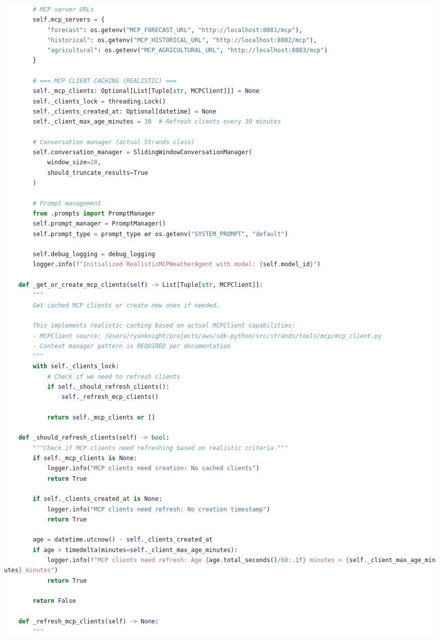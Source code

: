 ```python
        # MCP server URLs
        self.mcp_servers = {
            "forecast": os.getenv("MCP_FORECAST_URL", "http://localhost:8081/mcp"),
            "historical": os.getenv("MCP_HISTORICAL_URL", "http://localhost:8082/mcp"),
            "agricultural": os.getenv("MCP_AGRICULTURAL_URL", "http://localhost:8083/mcp")
        }
        
        # === MCP CLIENT CACHING (REALISTIC) ===
        self._mcp_clients: Optional[List[Tuple[str, MCPClient]]] = None
        self._clients_lock = threading.Lock()
        self._clients_created_at: Optional[datetime] = None
        self._client_max_age_minutes = 30  # Refresh clients every 30 minutes
        
        # Conversation manager (actual Strands class)
        self.conversation_manager = SlidingWindowConversationManager(
            window_size=20,
            should_truncate_results=True
        )
        
        # Prompt management
        from .prompts import PromptManager
        self.prompt_manager = PromptManager()
        self.prompt_type = prompt_type or os.getenv("SYSTEM_PROMPT", "default")
        
        self.debug_logging = debug_logging
        logger.info(f"Initialized RealisticMCPWeatherAgent with model: {self.model_id}")
    
    def _get_or_create_mcp_clients(self) -> List[Tuple[str, MCPClient]]:
        """
        Get cached MCP clients or create new ones if needed.
        
        This implements realistic caching based on actual MCPClient capabilities:
        - MCPClient source: /Users/ryanknight/projects/aws/sdk-python/src/strands/tools/mcp/mcp_client.py
        - Context manager pattern is REQUIRED per documentation
        """
        with self._clients_lock:
            # Check if we need to refresh clients
            if self._should_refresh_clients():
                self._refresh_mcp_clients()
            
            return self._mcp_clients or []
    
    def _should_refresh_clients(self) -> bool:
        """Check if MCP clients need refreshing based on realistic criteria."""
        if self._mcp_clients is None:
            logger.info("MCP clients need creation: No cached clients")
            return True
        
        if self._clients_created_at is None:
            logger.info("MCP clients need refresh: No creation timestamp")
            return True
        
        age = datetime.utcnow() - self._clients_created_at
        if age > timedelta(minutes=self._client_max_age_minutes):
            logger.info(f"MCP clients need refresh: Age {age.total_seconds()/60:.1f} minutes > {self._client_max_age_minutes} minutes")
            return True
        
        return False
    
    def _refresh_mcp_clients(self) -> None:
        """
```